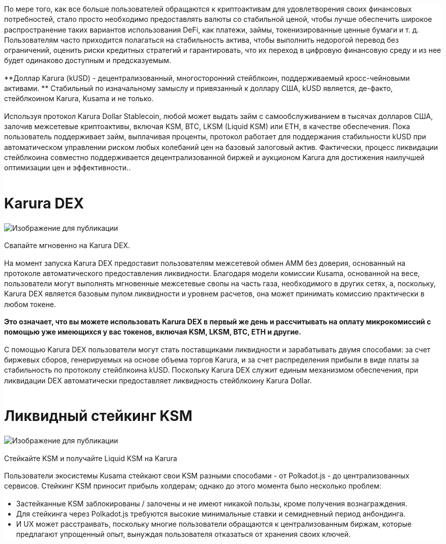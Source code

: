 По мере того, как все больше пользователей обращаются к криптоактивам для удовлетворения своих финансовых потребностей, стало просто необходимо предоставлять валюты со стабильной ценой, чтобы лучше обеспечить широкое распространение таких вариантов использования DeFi, как платежи, займы, токенизированные ценные бумаги и т. д. Пользователям часто приходится полагаться на стабильность актива, чтобы выполнить недорогой перевод без ограничений, оценить риски кредитных стратегий и гарантировать, что их переход в цифровую финансовую среду и из нее будет одинаково доступным и предсказуемым.

**Доллар Karura (kUSD) - децентрализованный, многосторонний стейблкоин, поддерживаемый кросс-чейновыми активами. ** Стабильный по изначальному замыслу и привязанный к доллару США, kUSD является, де-факто, стейблкоином Karura, Kusama и не только.

Используя протокол Karura Dollar Stablecoin, любой может выдать займ с самообслуживанием в тысячах долларов США, залочив межсетевые криптоактивы, включая KSM, BTC, LKSM (Liquid KSM) или ETH, в качестве обеспечения. Пока пользователь поддерживает займ, выплачивая проценты, протокол работает для поддержания стабильности kUSD при автоматическом управлении риском любых колебаний цен на базовый залоговый актив. Фактически, процесс ликвидации стейблкоина совместно поддерживается децентрализованной биржей и аукционом Karura для достижения наилучшей оптимизации цен и эффективности..

# **Karura DEX**

![Изображение для публикации](https://miro.medium.com/max/3200/0\*z38E3-biWEu2g4Ui)

Свапайте мгновенно на Karura DEX.

На момент запуска Karura DEX предоставит пользователям межсетевой обмен AMM без доверия, основанный на протоколе автоматического предоставления ликвидности. Благодаря модели комиссии Kusama, основанной на весе, пользователи могут выполнять мгновенные межсетевые свопы на часть газа, необходимого в других сетях, а, поскольку,  Karura DEX является базовым пулом ликвидности и уровнем расчетов, она может принимать комиссию практически в любом токене.

**Это означает, что вы можете использовать Karura DEX в первый же день и рассчитывать на оплату микрокомиссий с помощью уже имеющихся у вас токенов, включая KSM, LKSM, BTC, ETH и другие.**

С помощью Karura DEX пользователи могут стать поставщиками ликвидности и зарабатывать двумя способами: за счет биржевых сборов, генерируемых на основе объема торгов Karura, и за счет распределения прибыли в виде платы за стабильность по протоколу стейблкоина kUSD. Поскольку Karura DEX служит единым механизмом обеспечения, при ликвидации DEX автоматически предоставляет ликвидность стейблкоину Karura Dollar.

# **Ликвидный стейкинг KSM**

![Изображение для публикации](https://miro.medium.com/max/3200/0\*V1nplyVyRbtM1ygr)

Стейкайте KSM и получайте Liquid KSM на Karura

Пользователи экосистемы Kusama стейкают свои KSM разными способами - от Polkadot.js - до централизованных сервисов. Стейкинг KSM приносит прибыль холдерам; однако до этого момента было несколько проблем:

- Застейканные KSM заблокированы / залочены и не имеют никакой пользы, кроме получения вознаграждения.
- Для стейкинга через Polkadot.js требуются высокие минимальные ставки и семидневный период анбондинга.
- И UX может расстраивать, поскольку многие пользователи обращаются к централизованным биржам, которые предлагают упрощенный опыт, вынуждая пользователя отказаться от хранения своих ключей.
